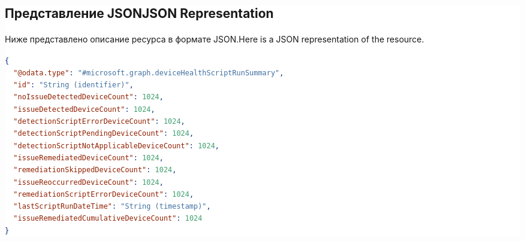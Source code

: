 ## <a name="json-representation"></a><span data-ttu-id="a4c09-161">Представление JSON</span><span class="sxs-lookup"><span data-stu-id="a4c09-161">JSON Representation</span></span>
<span data-ttu-id="a4c09-162">Ниже представлено описание ресурса в формате JSON.</span><span class="sxs-lookup"><span data-stu-id="a4c09-162">Here is a JSON representation of the resource.</span></span>

``` json
{
  "@odata.type": "#microsoft.graph.deviceHealthScriptRunSummary",
  "id": "String (identifier)",
  "noIssueDetectedDeviceCount": 1024,
  "issueDetectedDeviceCount": 1024,
  "detectionScriptErrorDeviceCount": 1024,
  "detectionScriptPendingDeviceCount": 1024,
  "detectionScriptNotApplicableDeviceCount": 1024,
  "issueRemediatedDeviceCount": 1024,
  "remediationSkippedDeviceCount": 1024,
  "issueReoccurredDeviceCount": 1024,
  "remediationScriptErrorDeviceCount": 1024,
  "lastScriptRunDateTime": "String (timestamp)",
  "issueRemediatedCumulativeDeviceCount": 1024
}
```




